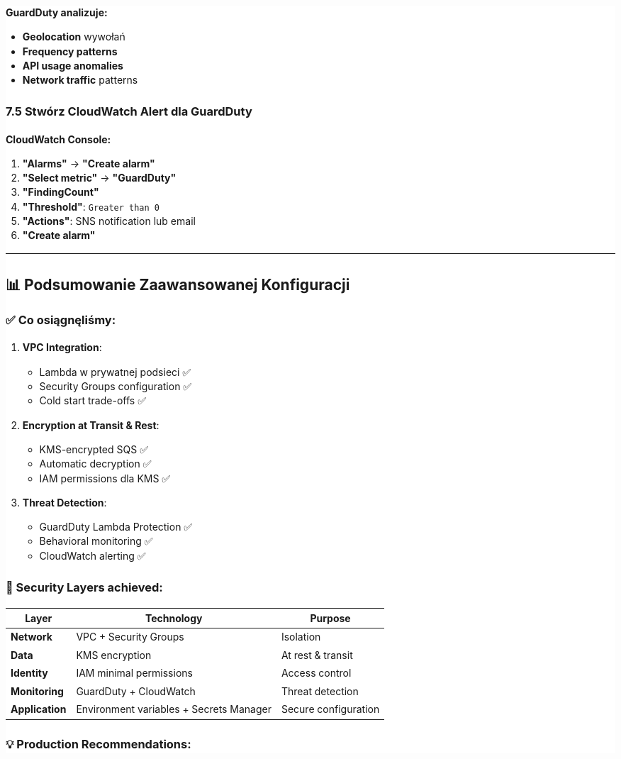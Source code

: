 **GuardDuty analizuje:**
- **Geolocation** wywołań
- **Frequency patterns** 
- **API usage anomalies**
- **Network traffic** patterns

### 7.5 Stwórz CloudWatch Alert dla GuardDuty

**CloudWatch Console:**
1. **"Alarms"** → **"Create alarm"**
2. **"Select metric"** → **"GuardDuty"**
3. **"FindingCount"**
4. **"Threshold"**: `Greater than 0`
5. **"Actions"**: SNS notification lub email
6. **"Create alarm"**

---

## 📊 Podsumowanie Zaawansowanej Konfiguracji

### ✅ Co osiągnęliśmy:

1. **VPC Integration**: 
   - Lambda w prywatnej podsieci ✅
   - Security Groups configuration ✅  
   - Cold start trade-offs ✅

2. **Encryption at Transit & Rest**:
   - KMS-encrypted SQS ✅
   - Automatic decryption ✅
   - IAM permissions dla KMS ✅

3. **Threat Detection**:
   - GuardDuty Lambda Protection ✅
   - Behavioral monitoring ✅
   - CloudWatch alerting ✅

### 🎯 Security Layers achieved:

| Layer | Technology | Purpose |
|-------|------------|---------|
| **Network** | VPC + Security Groups | Isolation |
| **Data** | KMS encryption | At rest & transit |
| **Identity** | IAM minimal permissions | Access control |
| **Monitoring** | GuardDuty + CloudWatch | Threat detection |
| **Application** | Environment variables + Secrets Manager | Secure configuration |

### 💡 Production Recommendations:
